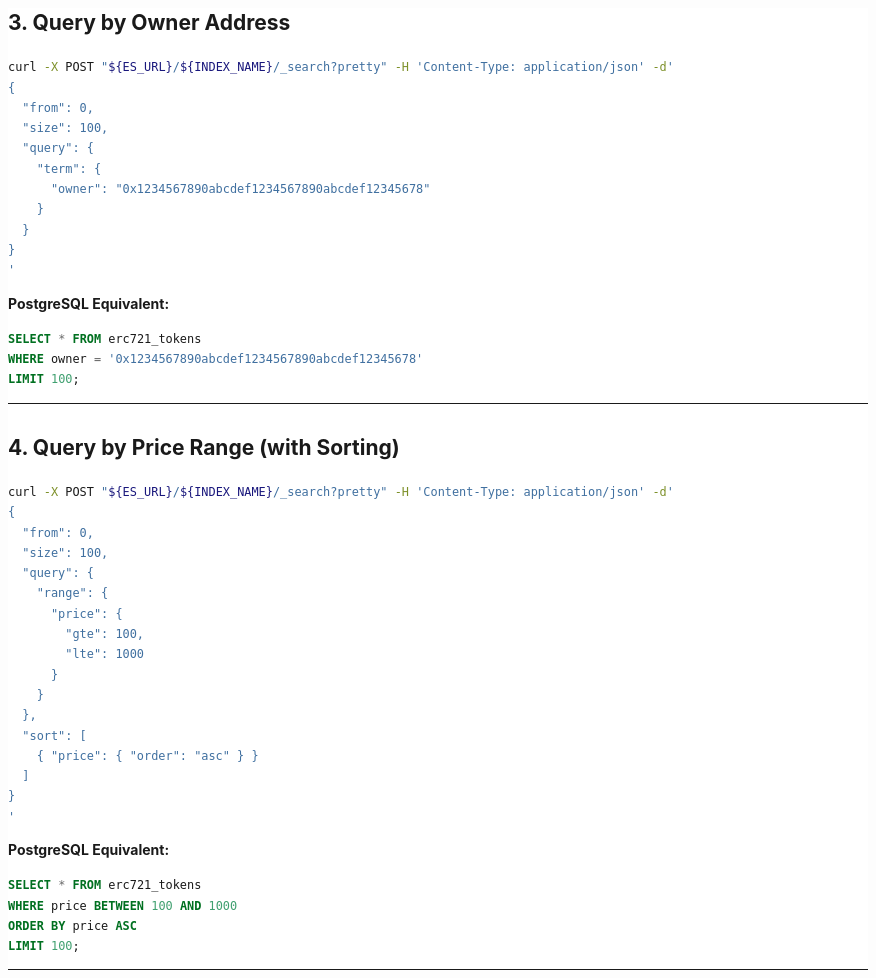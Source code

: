 
## 3. Query by Owner Address

```bash
curl -X POST "${ES_URL}/${INDEX_NAME}/_search?pretty" -H 'Content-Type: application/json' -d'
{
  "from": 0,
  "size": 100,
  "query": {
    "term": {
      "owner": "0x1234567890abcdef1234567890abcdef12345678"
    }
  }
}
'
```

**PostgreSQL Equivalent:**
```sql
SELECT * FROM erc721_tokens 
WHERE owner = '0x1234567890abcdef1234567890abcdef12345678' 
LIMIT 100;
```

---

## 4. Query by Price Range (with Sorting)

```bash
curl -X POST "${ES_URL}/${INDEX_NAME}/_search?pretty" -H 'Content-Type: application/json' -d'
{
  "from": 0,
  "size": 100,
  "query": {
    "range": {
      "price": {
        "gte": 100,
        "lte": 1000
      }
    }
  },
  "sort": [
    { "price": { "order": "asc" } }
  ]
}
'
```

**PostgreSQL Equivalent:**
```sql
SELECT * FROM erc721_tokens 
WHERE price BETWEEN 100 AND 1000 
ORDER BY price ASC 
LIMIT 100;
```

---